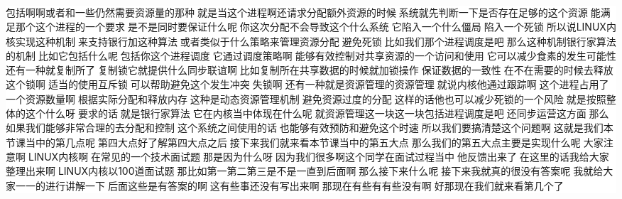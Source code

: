 包括啊啊或者和一些仍然需要资源量的那种
就是当这个进程啊还请求分配额外资源的时候
系统就先判断一下是否存在足够的这个资源
能满足那个这个进程的一个要求
是不是同时要保证什么呢
你这次分配不会导致这个什么系统
它陷入一个什么僵局
陷入一个死锁
所以说LINUX内核实现这种机制
来支持银行加这种算法
或者类似于什么策略来管理资源分配
避免死锁
比如我们那个进程调度是吧
那么这种机制银行家算法的机制
比如它包括什么呢
包括你这个进程调度
它通过调度策略啊
能够有效控制对共享资源的一个访问和使用
它可以减少食素的发生可能性
还有一种就复制所了
复制锁它就提供什么同步联谊啊
比如复制所在共享数据的时候就加锁操作
保证数据的一致性
在不在需要的时候去释放这个锁啊
适当的使用互斥锁
可以帮助避免这个发生冲突
失锁啊
还有一种就是资源管理的资源管理
就说内核他通过跟踪啊
这个进程占用了一个资源数量啊
根据实际分配和释放内存
这种是动态资源管理机制
避免资源过度的分配
这样的话他也可以减少死锁的一个风险
就是按照整体的这个什么呀
要求的话
就是银行家算法
它在内核当中体现在什么呢
就资源管理这一块这一块包括进程调度是吧
还同步运营这方面
那么如果我们能够非常合理的去分配和控制
这个系统之间使用的话
也能够有效预防和避免这个时速
所以我们要搞清楚这个问题啊
这就是我们本节课当中的第几点呢
第四大点好了解第四大点之后
接下来我们就来看本节课当中的第五大点
那么我们的第五大点主要是实现什么呢
大家注意啊
LINUX内核啊
在常见的一个技术面试题
那是因为什么呀
因为我们很多啊这个同学在面试过程当中
他反馈出来了
在这里的话我给大家整理出来啊
LINUX内核以100道面试题
那比如第一第二第三是不是一直到后面啊
那么接下来什么呢
接下来我就真的很没有答案呢
我就给大家一一的进行讲解一下
后面这些是有答案的啊
这有些事还没有写出来啊
那现在有些有有些没有啊
好那现在我们就来看第几个了